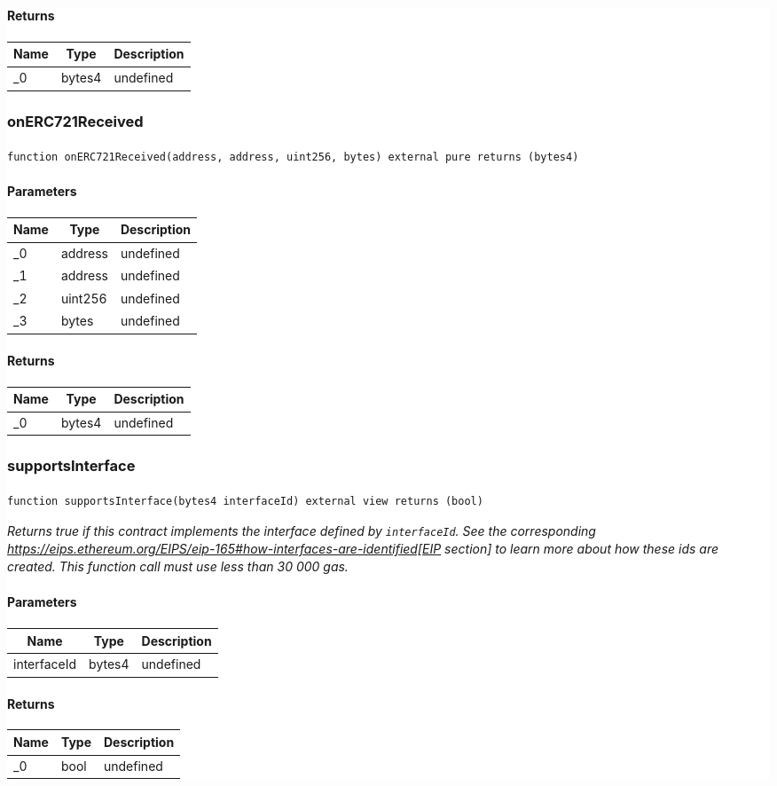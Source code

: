 #### Returns

| Name | Type | Description |
|---|---|---|
| _0 | bytes4 | undefined |

### onERC721Received

```solidity
function onERC721Received(address, address, uint256, bytes) external pure returns (bytes4)
```





#### Parameters

| Name | Type | Description |
|---|---|---|
| _0 | address | undefined |
| _1 | address | undefined |
| _2 | uint256 | undefined |
| _3 | bytes | undefined |

#### Returns

| Name | Type | Description |
|---|---|---|
| _0 | bytes4 | undefined |

### supportsInterface

```solidity
function supportsInterface(bytes4 interfaceId) external view returns (bool)
```



*Returns true if this contract implements the interface defined by `interfaceId`. See the corresponding https://eips.ethereum.org/EIPS/eip-165#how-interfaces-are-identified[EIP section] to learn more about how these ids are created. This function call must use less than 30 000 gas.*

#### Parameters

| Name | Type | Description |
|---|---|---|
| interfaceId | bytes4 | undefined |

#### Returns

| Name | Type | Description |
|---|---|---|
| _0 | bool | undefined |
